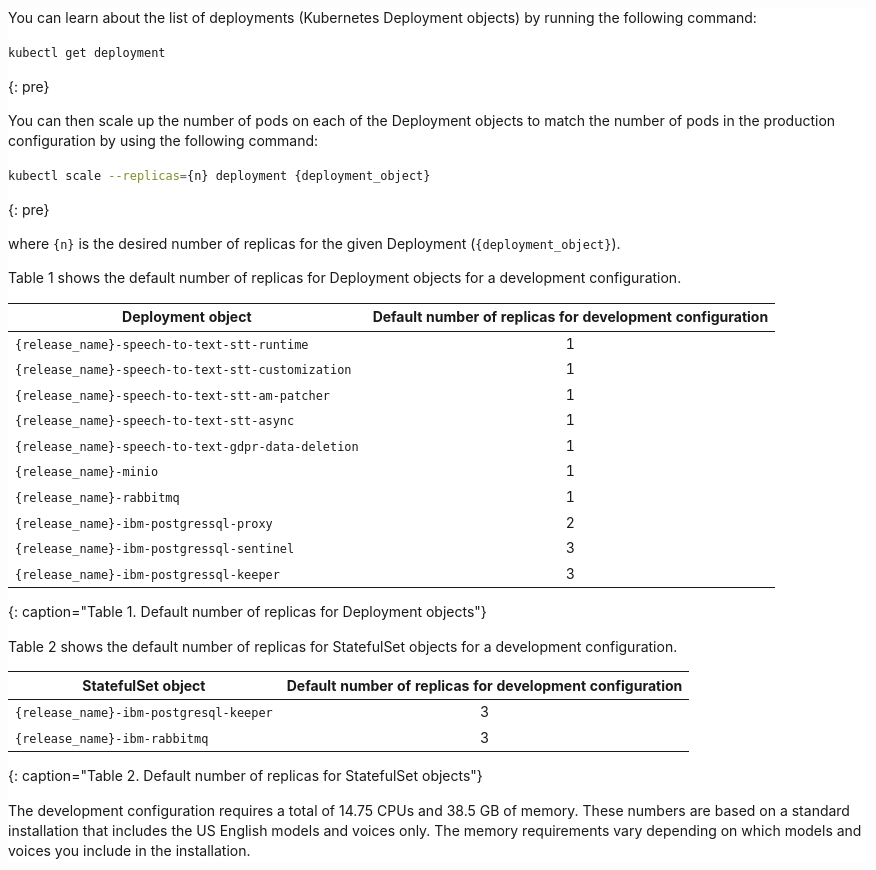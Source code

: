 You can learn about the list of deployments (Kubernetes Deployment objects) by running the following command:

```bash
kubectl get deployment
```
{: pre}

You can then scale up the number of pods on each of the Deployment objects to match the number of pods in the production configuration by using the following command:

```bash
kubectl scale --replicas={n} deployment {deployment_object}
```
{: pre}

where `{n}` is the desired number of replicas for the given Deployment (`{deployment_object}`).

Table 1 shows the default number of replicas for Deployment objects for a development configuration.

| Deployment object | Default number of replicas for development configuration |
|-------------------|:--------------------------:|
| `{release_name}-speech-to-text-stt-runtime` | 1 |
| `{release_name}-speech-to-text-stt-customization` | 1 |
| `{release_name}-speech-to-text-stt-am-patcher` | 1 |
| `{release_name}-speech-to-text-stt-async` | 1 |
| `{release_name}-speech-to-text-gdpr-data-deletion` | 1 |
| `{release_name}-minio` | 1 |
| `{release_name}-rabbitmq` | 1 |
| `{release_name}-ibm-postgressql-proxy` | 2 |
| `{release_name}-ibm-postgressql-sentinel` | 3 |
| `{release_name}-ibm-postgressql-keeper` | 3 |
{: caption="Table 1. Default number of replicas for Deployment objects"}

Table 2 shows the default number of replicas for StatefulSet objects for a development configuration.

| StatefulSet object | Default number of replicas for development configuration |
|--------------------|:--------------------------:|
| `{release_name}-ibm-postgresql-keeper` | 3 |
| `{release_name}-ibm-rabbitmq` | 3 |
{: caption="Table 2. Default number of replicas for StatefulSet objects"}

The development configuration requires a total of 14.75 CPUs and 38.5 GB of memory. These numbers are based on a standard installation that includes the US English models and voices only. The memory requirements vary depending on which models and voices you include in the installation.
